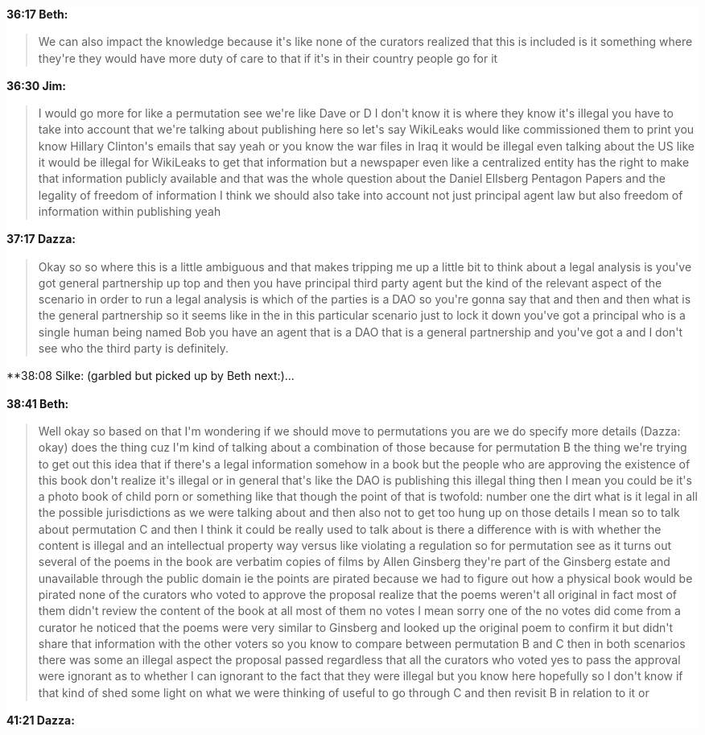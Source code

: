 **36:17 Beth:**
>We can also impact the knowledge because it's like none of the curators realized that this is included is it something where they're they would have more duty of care to that if it's in their country people go for it
 
**36:30 Jim:**
>I would go more for like a permutation see we're like Dave or D I don't know it is where they know it's illegal you have to take into account that we're talking about publishing here so let's say WikiLeaks would like commissioned them to print you know Hillary Clinton's emails that say yeah or you know the war files in Iraq it would be illegal even talking about the US like it would be illegal for WikiLeaks to get that information but a newspaper even like a centralized entity has the right to make that information publicly available and that was the whole question about the Daniel Ellsberg Pentagon Papers and the legality of freedom of information I think we should also take into account not just principal agent law but also freedom of information within publishing yeah
 
**37:17 Dazza:**
>Okay so so where this is a little ambiguous and that makes tripping me up a little bit to think about a legal analysis is you've got general partnership up top and then you have principal third party agent but the kind of the relevant aspect of the scenario in order to run a legal analysis is which of the parties is a DAO so you're gonna say that and then and then what is the general partnership so it seems like in the in this particular scenario just to lock it down you've got a principal who is a single human being named Bob you have an agent that is a DAO that is a general partnership and you've got a and I don't see who the third party is definitely.
 
**38:08 Silke: (garbled but picked up by Beth next:)...
 
**38:41 Beth:**
>Well okay so based on that I'm wondering if we should move to permutations you are we do specify more details (Dazza: okay) does the thing cuz I'm kind of talking about a combination of those because for permutation B the thing we're trying to get out this idea that if there's a legal information somehow in a book but the people who are approving the existence of this book don't realize it's illegal or in general that's like the DAO is publishing this illegal thing then I mean you could be it's a photo book of child porn or something like that though the point of that is twofold: number one the dirt what is it legal in all the possible jurisdictions as we were talking about and then also not to get too hung up on those details I mean so to talk about permutation C and then I think it could be really used to talk about is there a difference with is with whether the content is illegal and an intellectual property way versus like violating a regulation so for permutation see as it turns out several of the poems in the book are verbatim copies of films by Allen Ginsberg they're part of the Ginsberg estate and unavailable through the public domain ie the points are pirated because we had to figure out how a physical book would be pirated none of the curators who voted to approve the proposal realize that the poems weren't all original in fact most of them didn't review the content of the book at all most of them no votes I mean sorry one of the no votes did come from a curator he noticed that the poems were very similar to Ginsberg and looked up the original poem to confirm it but didn't share that information with the other voters so you know to compare between permutation B and C then in both scenarios there was some an illegal aspect the proposal passed regardless that all the curators who voted yes to pass the approval were ignorant as to whether I can ignorant to the fact that they were illegal but you know here hopefully so I don't know if that kind of shed some light on what we were thinking of useful to go through C and then revisit B in relation to it or
 
**41:21 Dazza:**